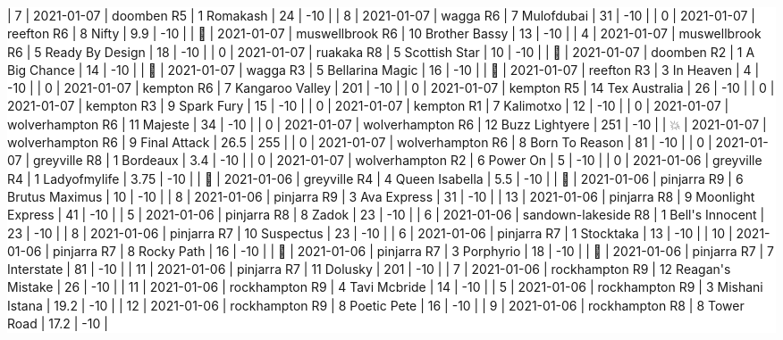 | 7                 | 2021-01-07 | doomben R5                    | 1 Romakash           |  24    |      -10 |
| 8                 | 2021-01-07 | wagga R6                      | 7 Mulofdubai         |  31    |      -10 |
| 0                 | 2021-01-07 | reefton R6                    | 8 Nifty              |   9.9  |      -10 |
| :2nd_place_medal: | 2021-01-07 | muswellbrook R6               | 10 Brother Bassy     |  13    |      -10 |
| 4                 | 2021-01-07 | muswellbrook R6               | 5 Ready By Design    |  18    |      -10 |
| 0                 | 2021-01-07 | ruakaka R8                    | 5 Scottish Star      |  10    |      -10 |
| :2nd_place_medal: | 2021-01-07 | doomben R2                    | 1 A Big Chance       |  14    |      -10 |
| :3rd_place_medal: | 2021-01-07 | wagga R3                      | 5 Bellarina Magic    |  16    |      -10 |
| :2nd_place_medal: | 2021-01-07 | reefton R3                    | 3 In Heaven          |   4    |      -10 |
| 0                 | 2021-01-07 | kempton R6                    | 7 Kangaroo Valley    | 201    |      -10 |
| 0                 | 2021-01-07 | kempton R5                    | 14 Tex Australia     |  26    |      -10 |
| 0                 | 2021-01-07 | kempton R3                    | 9 Spark Fury         |  15    |      -10 |
| 0                 | 2021-01-07 | kempton R1                    | 7 Kalimotxo          |  12    |      -10 |
| 0                 | 2021-01-07 | wolverhampton R6              | 11 Majeste           |  34    |      -10 |
| 0                 | 2021-01-07 | wolverhampton R6              | 12 Buzz Lightyere    | 251    |      -10 |
| :boom:            | 2021-01-07 | wolverhampton R6              | 9 Final Attack       |  26.5  |      255 |
| 0                 | 2021-01-07 | wolverhampton R6              | 8 Born To Reason     |  81    |      -10 |
| 0                 | 2021-01-07 | greyville R8                  | 1 Bordeaux           |   3.4  |      -10 |
| 0                 | 2021-01-07 | wolverhampton R2              | 6 Power On           |   5    |      -10 |
| 0                 | 2021-01-06 | greyville R4                  | 1 Ladyofmylife       |   3.75 |      -10 |
| :3rd_place_medal: | 2021-01-06 | greyville R4                  | 4 Queen Isabella     |   5.5  |      -10 |
| :2nd_place_medal: | 2021-01-06 | pinjarra R9                   | 6 Brutus Maximus     |  10    |      -10 |
| 8                 | 2021-01-06 | pinjarra R9                   | 3 Ava Express        |  31    |      -10 |
| 13                | 2021-01-06 | pinjarra R8                   | 9 Moonlight Express  |  41    |      -10 |
| 5                 | 2021-01-06 | pinjarra R8                   | 8 Zadok              |  23    |      -10 |
| 6                 | 2021-01-06 | sandown-lakeside R8           | 1 Bell's Innocent    |  23    |      -10 |
| 8                 | 2021-01-06 | pinjarra R7                   | 10 Suspectus         |  23    |      -10 |
| 6                 | 2021-01-06 | pinjarra R7                   | 1 Stocktaka          |  13    |      -10 |
| 10                | 2021-01-06 | pinjarra R7                   | 8 Rocky Path         |  16    |      -10 |
| :2nd_place_medal: | 2021-01-06 | pinjarra R7                   | 3 Porphyrio          |  18    |      -10 |
| :3rd_place_medal: | 2021-01-06 | pinjarra R7                   | 7 Interstate         |  81    |      -10 |
| 11                | 2021-01-06 | pinjarra R7                   | 11 Dolusky           | 201    |      -10 |
| 7                 | 2021-01-06 | rockhampton R9                | 12 Reagan's Mistake  |  26    |      -10 |
| 11                | 2021-01-06 | rockhampton R9                | 4 Tavi Mcbride       |  14    |      -10 |
| 5                 | 2021-01-06 | rockhampton R9                | 3 Mishani Istana     |  19.2  |      -10 |
| 12                | 2021-01-06 | rockhampton R9                | 8 Poetic Pete        |  16    |      -10 |
| 9                 | 2021-01-06 | rockhampton R8                | 8 Tower Road         |  17.2  |      -10 |